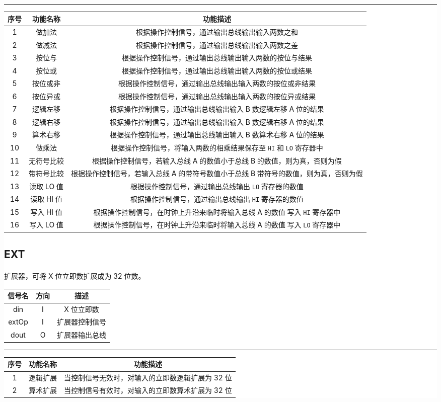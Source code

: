 ---------------

|序号	|功能名称|功能描述|
|:----:	|:----: |:----: |
|1		|做加法|根据操作控制信号，通过输出总线输出输入两数之和|
|2		|做减法|根据操作控制信号，通过输出总线输出输入两数之差|
|3		|按位与|根据操作控制信号，通过输出总线输出输入两数的按位与结果|
|4		|按位或|根据操作控制信号，通过输出总线输出输入两数的按位或结果|
|5		|按位或非|根据操作控制信号，通过输出总线输出输入两数的按位或非结果|
|6		|按位异或|根据操作控制信号，通过输出总线输出输入两数的按位异或结果|
|7 		|逻辑左移|根据操作控制信号，通过输出总线输出输入 B 数逻辑左移 A 位的结果|
|8 		|逻辑右移|根据操作控制信号，通过输出总线输出输入 B 数逻辑右移 A 位的结果|
|9 		|算术右移|根据操作控制信号，通过输出总线输出输入 B 数算术右移 A 位的结果|
|10		|做乘法|根据操作控制信号，将输入两数的相乘结果保存至 `HI` 和 `LO` 寄存器中|
|11		|无符号比较|根据操作控制信号，若输入总线 A 的数值小于总线 B 的数值，则为真，否则为假|
|12		|带符号比较|根据操作控制信号，若输入总线 A 的带符号数值小于总线 B 带符号的数值，则为真，否则为假|
|13		|读取 LO 值|根据操作控制信号，通过输出总线输出 `LO` 寄存器的数值|
|14		|读取 HI 值|根据操作控制信号，通过输出总线输出 `HI` 寄存器的数值|
|15		|写入 HI 值|根据操作控制信号，在时钟上升沿来临时将输入总线 A 的数值 写入 `HI` 寄存器中|
|16		|写入 LO 值|根据操作控制信号，在时钟上升沿来临时将输入总线 A 的数值 写入 `LO` 寄存器中|

## EXT

扩展器，可将 X 位立即数扩展成为 32 位数。

|信号名	|方向	|描述	|
|:----:	|:----: |:----: |
|din	|I		|X 位立即数|
|extOp	|I		|扩展器控制信号|
|dout	|O		|扩展器输出总线|

---------------

|序号	|功能名称|功能描述|
|:----:	|:----: |:----: |
|1		|逻辑扩展|当控制信号无效时，对输入的立即数逻辑扩展为 32 位|
|2		|算术扩展|当控制信号有效时，对输入的立即数算术扩展为 32 位|
